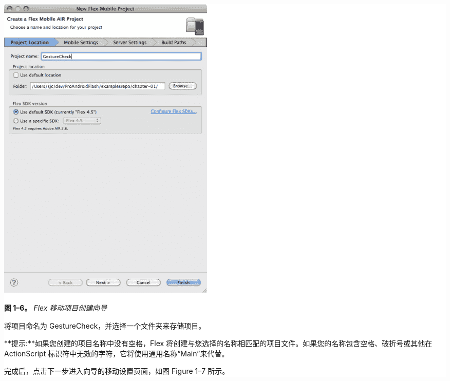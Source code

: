 ![images](img/0106.jpg)

**图 1–6。** *Flex 移动项目创建向导*

将项目命名为 GestureCheck，并选择一个文件夹来存储项目。

**提示:**如果您创建的项目名称中没有空格，Flex 将创建与您选择的名称相匹配的项目文件。如果您的名称包含空格、破折号或其他在 ActionScript 标识符中无效的字符，它将使用通用名称“Main”来代替。

完成后，点击下一步进入向导的移动设置页面，如图 Figure 1–7 所示。
